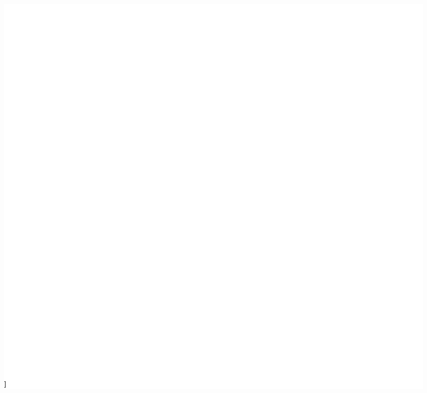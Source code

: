 <img src="figure/addaes_auto_13_output-1.png" title="plot of chunk addaes_auto_13_output" alt="plot of chunk addaes_auto_13_output" width="100%" />
]

<style>
.panel1-addaes-auto {
  color: black;
  width: 38.6060606060606%;
  hight: 32%;
  float: left;
  padding-left: 1%;
  font-size: 80%
}
.panel2-addaes-auto {
  color: black;
  width: 59.3939393939394%;
  hight: 32%;
  float: left;
  padding-left: 1%;
  font-size: 80%
}
.panel3-addaes-auto {
  color: black;
  width: NA%;
  hight: 33%;
  float: left;